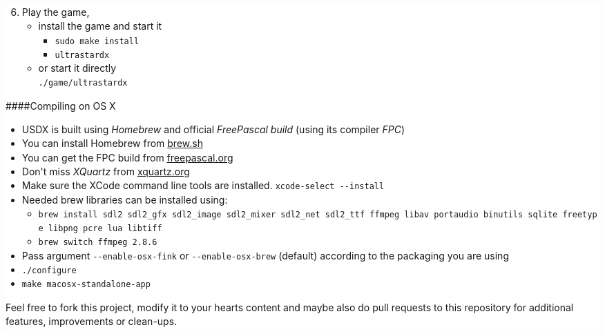 6. Play the game, 
   * install the game and start it
     - `sudo make install`
     - `ultrastardx`
   * or start it directly  
     `./game/ultrastardx`

####Compiling on OS X
- USDX is built using _Homebrew_ and official _FreePascal build_ (using its compiler _FPC_)
- You can install Homebrew from [brew.sh](http://brew.sh)
- You can get the FPC build from [freepascal.org](http://www.freepascal.org/down/i386/macosx.var)
- Don't miss _XQuartz_ from [xquartz.org](http://www.xquartz.org)
- Make sure the XCode command line tools are installed. `xcode-select --install`
- Needed brew libraries can be installed using:
  * `brew install sdl2 sdl2_gfx sdl2_image sdl2_mixer sdl2_net sdl2_ttf ffmpeg libav portaudio binutils sqlite freetype libpng pcre lua libtiff`
  * `brew switch ffmpeg 2.8.6`
- Pass argument `--enable-osx-fink` or `--enable-osx-brew` (default) according to the packaging you are using
- `./configure`
- `make macosx-standalone-app`

Feel free to fork this project, modify it to your hearts content and maybe also do pull requests to this repository for additional features, improvements or clean-ups.
